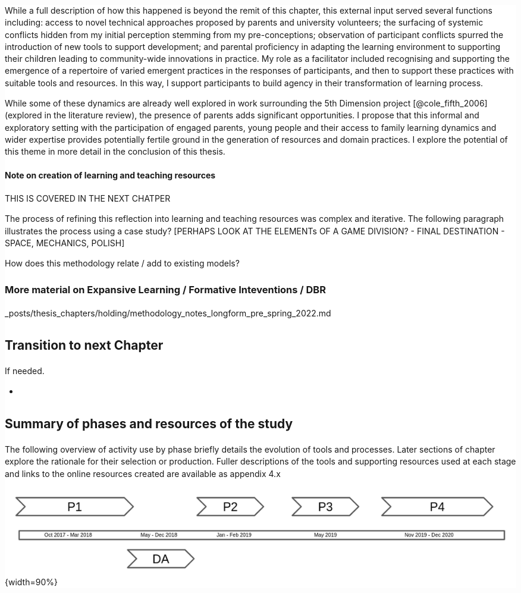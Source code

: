 While a full description of how this happened is beyond the remit of this chapter, this external input served several functions including: access to novel technical approaches proposed by parents and university volunteers; the surfacing of systemic conflicts hidden from my initial perception stemming from my pre-conceptions; observation of participant conflicts spurred the introduction of new tools to support development; and parental proficiency in adapting the learning environment to supporting their children leading to community-wide innovations in practice. My role as a facilitator included recognising and supporting the emergence of a repertoire of varied emergent practices in the responses of participants, and then to support these practices with suitable tools and resources. In this way, I support participants to build agency in their transformation of learning process.

While some of these dynamics are already well explored in work surrounding the 5th Dimension project [@cole_fifth_2006] (explored in the literature review), the presence of parents adds significant opportunities. I propose that this informal and exploratory setting with the participation of engaged parents, young people and their access to family learning dynamics and wider expertise provides potentially fertile ground in the generation of resources and domain practices. I explore the potential of this theme in more detail in the conclusion of this thesis.  


#### Note on creation of learning and teaching resources  

THIS IS COVERED IN THE NEXT CHATPER

The process of refining this reflection into learning and teaching resources was complex and iterative. The following paragraph illustrates the process using a case study?
[PERHAPS LOOK AT THE ELEMENTs OF A GAME DIVISION? - FINAL DESTINATION - SPACE, MECHANICS, POLISH]


How does this methodology relate / add to existing models?

### More material on Expansive Learning / Formative Inteventions / DBR
_posts/thesis_chapters/holding/methodology_notes_longform_pre_spring_2022.md


## Transition to next Chapter
If needed.


-










## Summary of phases and resources of the study


The following overview of activity use by phase briefly details the evolution of tools and processes. Later sections of chapter explore the rationale for their selection or production. Fuller descriptions of the tools and supporting resources used at each stage and links to the online resources created are available as appendix 4.x

![](./Pictures/phases_diagram_chevrons.png){width=90%}
